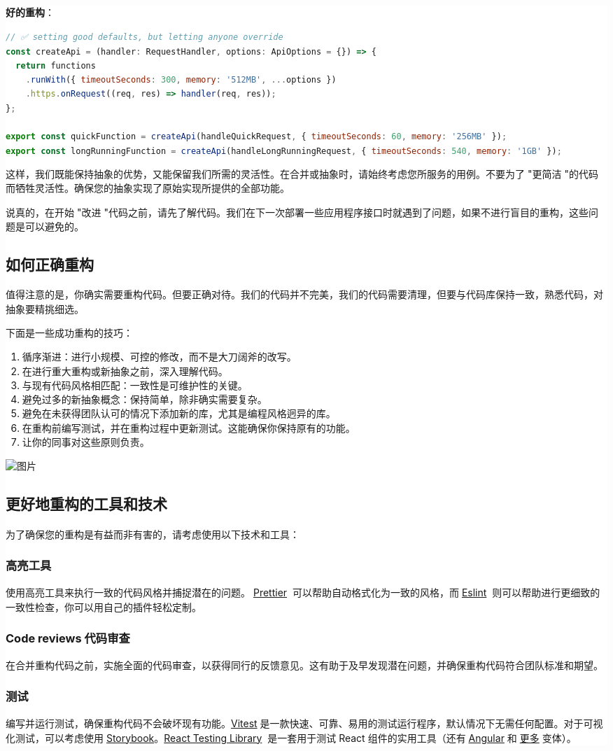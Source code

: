 **好的重构**：

```js
// ✅ setting good defaults, but letting anyone override
const createApi = (handler: RequestHandler, options: ApiOptions = {}) => {
  return functions
    .runWith({ timeoutSeconds: 300, memory: '512MB', ...options })
    .https.onRequest((req, res) => handler(req, res));
};

export const quickFunction = createApi(handleQuickRequest, { timeoutSeconds: 60, memory: '256MB' });
export const longRunningFunction = createApi(handleLongRunningRequest, { timeoutSeconds: 540, memory: '1GB' });
```

这样，我们既能保持抽象的优势，又能保留我们所需的灵活性。在合并或抽象时，请始终考虑您所服务的用例。不要为了 "更简洁 "的代码而牺牲灵活性。确保您的抽象实现了原始实现所提供的全部功能。

说真的，在开始 "改进 "代码之前，请先了解代码。我们在下一次部署一些应用程序接口时就遇到了问题，如果不进行盲目的重构，这些问题是可以避免的。

## 如何正确重构

值得注意的是，你确实需要重构代码。但要正确对待。我们的代码并不完美，我们的代码需要清理，但要与代码库保持一致，熟悉代码，对抽象要精挑细选。

下面是一些成功重构的技巧：

1.  循序渐进：进行小规模、可控的修改，而不是大刀阔斧的改写。
2.  在进行重大重构或新抽象之前，深入理解代码。
3.  与现有代码风格相匹配：一致性是可维护性的关键。
4.  避免过多的新抽象概念：保持简单，除非确实需要复杂。
5.  避免在未获得团队认可的情况下添加新的库，尤其是编程风格迥异的库。
6.  在重构前编写测试，并在重构过程中更新测试。这能确保你保持原有的功能。
7.  让你的同事对这些原则负责。

![图片](../../asset/assets_YJIGb4i01jvw0SRdL5Bt_d9793fb2c0b14962b88ee123f35f11d6.webp)
## 更好地重构的工具和技术

为了确保您的重构是有益而非有害的，请考虑使用以下技术和工具：

### 高亮工具

使用高亮工具来执行一致的代码风格并捕捉潜在的问题。 [Prettier](https://prettier.io/)  可以帮助自动格式化为一致的风格，而 [Eslint](https://eslint.org/)  则可以帮助进行更细致的一致性检查，你可以用自己的插件轻松定制。

### Code reviews 代码审查

在合并重构代码之前，实施全面的代码审查，以获得同行的反馈意见。这有助于及早发现潜在问题，并确保重构代码符合团队标准和期望。

### 测试

编写并运行测试，确保重构代码不会破坏现有功能。[Vitest](https://vitest.dev/) 是一款快速、可靠、易用的测试运行程序，默认情况下无需任何配置。对于可视化测试，可以考虑使用 [Storybook](https://storybook.js.org/)。[React Testing Library](https://github.com/testing-library/react-testing-library)  是一套用于测试 React 组件的实用工具（还有 [Angular](https://github.com/testing-library/angular-testing-library) 和 [更多](https://github.com/testing-library) 变体）。
